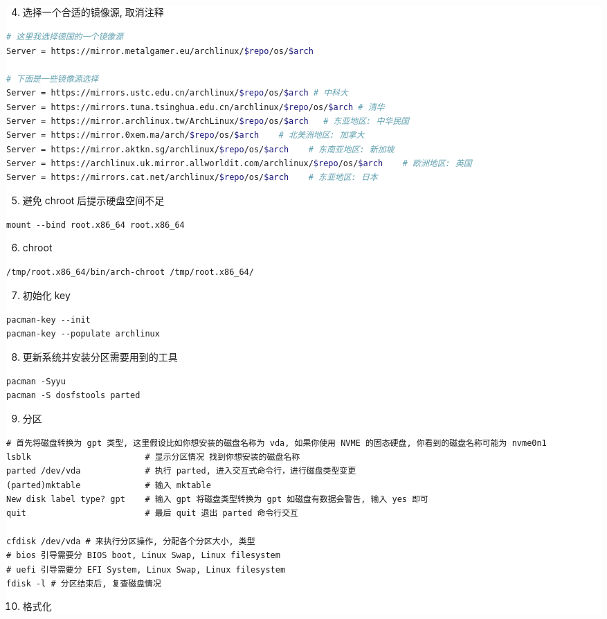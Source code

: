 4. 选择一个合适的镜像源, 取消注释

```sh
# 这里我选择德国的一个镜像源
Server = https://mirror.metalgamer.eu/archlinux/$repo/os/$arch

# 下面是一些镜像源选择
Server = https://mirrors.ustc.edu.cn/archlinux/$repo/os/$arch # 中科大
Server = https://mirrors.tuna.tsinghua.edu.cn/archlinux/$repo/os/$arch # 清华
Server = https://mirror.archlinux.tw/ArchLinux/$repo/os/$arch   # 东亚地区: 中华民国
Server = https://mirror.0xem.ma/arch/$repo/os/$arch    # 北美洲地区: 加拿大
Server = https://mirror.aktkn.sg/archlinux/$repo/os/$arch    # 东南亚地区: 新加坡
Server = https://archlinux.uk.mirror.allworldit.com/archlinux/$repo/os/$arch    # 欧洲地区: 英国
Server = https://mirrors.cat.net/archlinux/$repo/os/$arch    # 东亚地区: 日本
```

5. 避免 chroot 后提示硬盘空间不足

```shell
mount --bind root.x86_64 root.x86_64
```

6. chroot

```shell
/tmp/root.x86_64/bin/arch-chroot /tmp/root.x86_64/
```

7. 初始化 key

```shell
pacman-key --init
pacman-key --populate archlinux
```

8. 更新系统并安装分区需要用到的工具

```shell
pacman -Syyu
pacman -S dosfstools parted
```

9. 分区

```shell
# 首先将磁盘转换为 gpt 类型, 这里假设比如你想安装的磁盘名称为 vda, 如果你使用 NVME 的固态硬盘, 你看到的磁盘名称可能为 nvme0n1
lsblk                       # 显示分区情况 找到你想安装的磁盘名称
parted /dev/vda             # 执行 parted, 进入交互式命令行，进行磁盘类型变更
(parted)mktable             # 输入 mktable
New disk label type? gpt    # 输入 gpt 将磁盘类型转换为 gpt 如磁盘有数据会警告, 输入 yes 即可
quit                        # 最后 quit 退出 parted 命令行交互

cfdisk /dev/vda # 来执行分区操作, 分配各个分区大小, 类型
# bios 引导需要分 BIOS boot, Linux Swap, Linux filesystem
# uefi 引导需要分 EFI System, Linux Swap, Linux filesystem
fdisk -l # 分区结束后, 复查磁盘情况
```

10. 格式化
